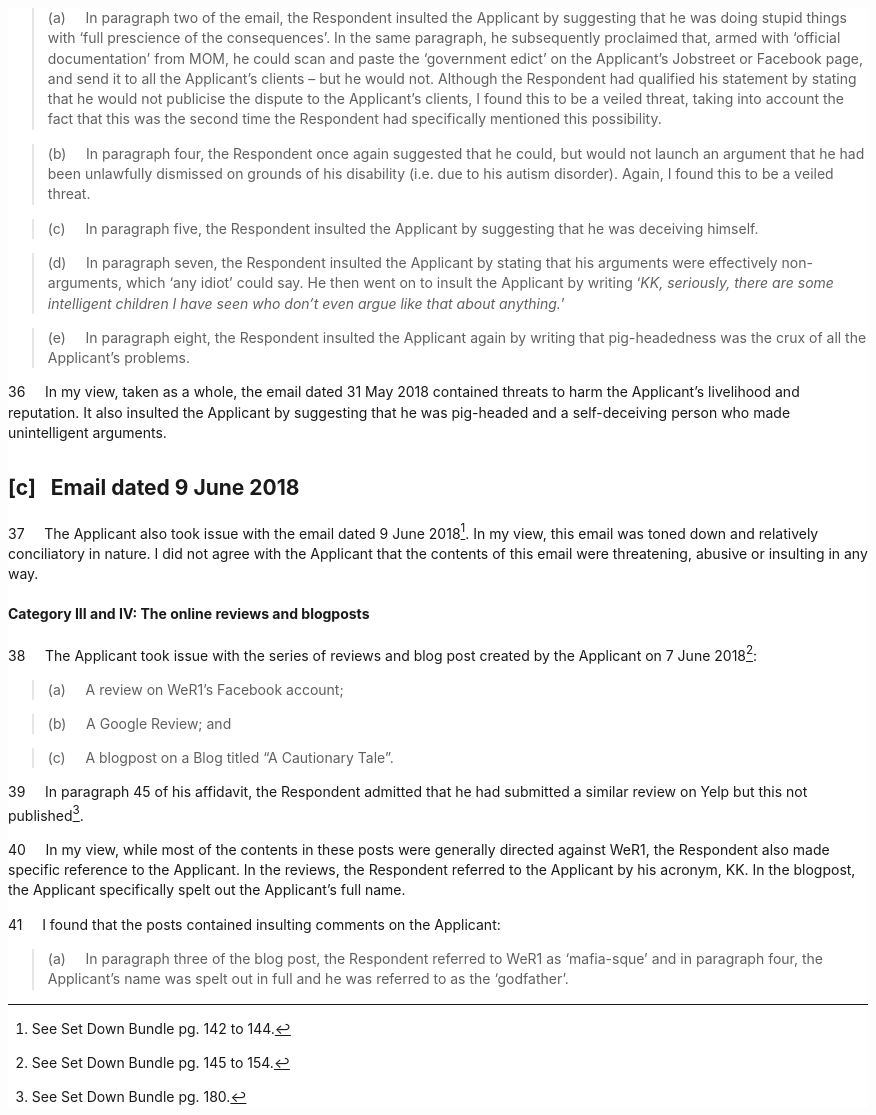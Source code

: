 > (a)     In paragraph two of the email, the Respondent insulted the Applicant by suggesting that he was doing stupid things with ‘full prescience of the consequences’. In the same paragraph, he subsequently proclaimed that, armed with ‘official documentation’ from MOM, he could scan and paste the ‘government edict’ on the Applicant’s Jobstreet or Facebook page, and send it to all the Applicant’s clients – but he would not. Although the Respondent had qualified his statement by stating that he would not publicise the dispute to the Applicant’s clients, I found this to be a veiled threat, taking into account the fact that this was the second time the Respondent had specifically mentioned this possibility.

> (b)     In paragraph four, the Respondent once again suggested that he could, but would not launch an argument that he had been unlawfully dismissed on grounds of his disability (i.e. due to his autism disorder). Again, I found this to be a veiled threat.

> (c)     In paragraph five, the Respondent insulted the Applicant by suggesting that he was deceiving himself.

> (d)     In paragraph seven, the Respondent insulted the Applicant by stating that his arguments were effectively non-arguments, which ‘any idiot’ could say. He then went on to insult the Applicant by writing ‘_KK, seriously, there are some intelligent children I have seen who don’t even argue like that about anything._’

> (e)     In paragraph eight, the Respondent insulted the Applicant again by writing that pig-headedness was the crux of all the Applicant’s problems.

36     In my view, taken as a whole, the email dated 31 May 2018 contained threats to harm the Applicant’s livelihood and reputation. It also insulted the Applicant by suggesting that he was pig-headed and a self-deceiving person who made unintelligent arguments.

## \[c\]   Email dated 9 June 2018

37     The Applicant also took issue with the email dated 9 June 2018[^33]. In my view, this email was toned down and relatively conciliatory in nature. I did not agree with the Applicant that the contents of this email were threatening, abusive or insulting in any way.

#### Category III and IV: The online reviews and blogposts

38     The Applicant took issue with the series of reviews and blog post created by the Applicant on 7 June 2018[^34]:

> (a)     A review on WeR1’s Facebook account;

> (b)     A Google Review; and

> (c)     A blogpost on a Blog titled “A Cautionary Tale”.

39     In paragraph 45 of his affidavit, the Respondent admitted that he had submitted a similar review on Yelp but this not published[^35].

40     In my view, while most of the contents in these posts were generally directed against WeR1, the Respondent also made specific reference to the Applicant. In the reviews, the Respondent referred to the Applicant by his acronym, KK. In the blogpost, the Applicant specifically spelt out the Applicant’s full name.

41     I found that the posts contained insulting comments on the Applicant:

> (a)     In paragraph three of the blog post, the Respondent referred to WeR1 as ‘mafia-sque’ and in paragraph four, the Applicant’s name was spelt out in full and he was referred to as the ‘godfather’.


[^1]: See Notes of Evidence for hearing dated 5 March 2019, pg. 9 at part E
[^2]: See Set Down Bundle, pg. 62.
[^3]: See Notes of Evidence for the hearing dated 5 March 2019, pg. 12 at part E.
[^4]: See Notes of Evidence for the hearing dated 5 March 2019, pg. 13 at part B.
[^5]: See Notes of Evidence for the hearing dated 5 March 2019, pg. 14 at part B.
[^6]: See Set Down Bundle, pg. 64.
[^7]: See Set Down Bundle, pg. 170, paragraphs 8 and 9.
[^8]: See Set Down Bundle, pg. 80 to 82.
[^9]: See Set Down Bundle, pg. 136 to 138.
[^10]: See Set Down Bundle, pg. 139 to 141.
[^11]: See Set Down Bundle, pg. 165 and 166.
[^12]: See Set Down Bundle pg. 147, 148, 150 and 151.
[^13]: See Set Down Bundle pg. 152 and 153.
[^14]: See Set Down Bundle, pg. 26, paragraph 68(b).
[^15]: See Set Down Bundle pg. 181, paragraph 46 & Notes of Evidence for the hearing dated 5 March 2019, pg. 77, part E.
[^16]: See Set Down Bundle, pg. 27, paragraph 71 and pg. 167
[^17]: See Set Down Bundle pg. 47 and 48.
[^18]: See Set Down Bundle, pg. 181, paragraph 48.
[^19]: See Set Down Bundle pg. 142 to 144.
[^20]: See Set Down Bundle, pg. 27, paragraph 69(g)
[^21]: See Set Down Bundle, pg. 238, paragraph 18
[^22]: See Notes of Evidence for the hearing dated 5 March 2019, pg. 85 at Part E and pg. 86 at Parts A and B.
[^23]: See Notes of Evidence for the hearing dated 5 March 2019, pg. 90 at Parts D and E.
[^24]: See paragraph 24 of the Applicant’s affidavit dated 18 December 2018, which may be found at pg. 240 of the Set Down Bundle. See also pg. 256 and 257 of the Set Down Bundle for the screenshots of the said caption.
[^25]: See Supplementary Set Down Bundle, pg. 258 to 262.
[^26]: See Set Down Bundle, pg. 15
[^27]: Found in the Set Down Bundle, pages 76 to 135.
[^28]: See Set Down Bndle, pg. 136 to 138.
[^29]: See Respondent’s Closing Submissions, pg. 27, paragraph 74.
[^30]: See Notes of Evidence for the hearing dated 5th March 2019, pg. 61 Part E and pg. 62, Parts A and B.
[^31]: See Notes of Evidence for the hearing dated 5th March 2019, pg. 62 Part D.
[^32]: See Set Down Bundle, pg. 139 to 141.
[^33]: See Set Down Bundle pg. 142 to 144.
[^34]: See Set Down Bundle pg. 145 to 154.
[^35]: See Set Down Bundle pg. 180.
[^36]: See Set Down Bundle, pg. 29, paragraphs 8(6) and pg. 30, paragraph 8(7), 8(10) to 8(12).
[^37]: See Set Down Bundle, pg. 208 and 209, paragraphs 127 and 128.
[^38]: See Notes of Evidence for the hearing dated 7 May 2019, pg. 131, line 31.
[^39]: See Notes of Evidence for the hearing dated 7 May 2019, pg. 140, lines 14 to 32, pg. 141 and pg. 142, lines 27 to 32.
[^40]: See Notes of Evidence for the hearing dated 7 May 2019, pg. 79, lines 16 to 19.
[^41]: See Notes of Evidence for the hearing dated 7 May 2019, pg. 89, lines 27 to 32, pg. 89, lines 1 to 13.
[^42]: See Notes of Evidence for the hearing dated 5 March 2019, pg. 52 at Parts B and C.
[^43]: See Notes of Evidence for the hearing dated 5 March 2019, pg. 86 at Parts C and D.
[^44]: See Notes of Evidence for the hearing dated 5 March 2019, pg. 100 at Part B.
[^45]: See Notes of Evidence for the hearing dated 5 March 2019, pg. 88 at Part E.
[^46]: See Notes of Evidence for the hearing dated 5 March 2019, pg. 100 at Parts B and C.
[^47]: See Notes of Evidence for the hearing dated 5 March 2019, pg. 99 at Part C.
[^48]: See Notes of Evidence for the hearing dated 5 March 2019, pg. 99 at Part E and pg. 100 at Part A.
[^49]: See Notes of Evidence for the hearing dated 5 May 2019, pg. 68 to 72, in particular, pg. 70, at Part D.
[^50]: See Notes of Evidence for the hearing dated 7 May 2019, pg 2, lines 11 to 18: The Applicant had been receiving medication for hypertension for 10 to 12 years.
[^51]: See Respondent’s Closing Submissions dated 25 June 2019, paragraph 56.